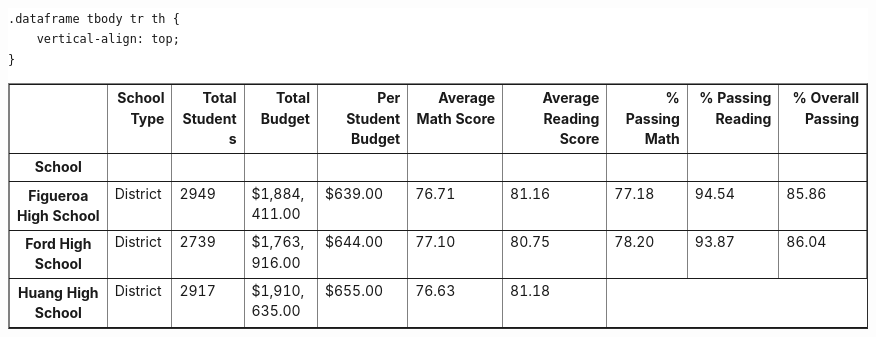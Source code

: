     .dataframe tbody tr th {
        vertical-align: top;
    }
</style>
<table border="1" class="dataframe">
  <thead>
    <tr style="text-align: right;">
      <th></th>
      <th>School Type</th>
      <th>Total Students</th>
      <th>Total Budget</th>
      <th>Per Student Budget</th>
      <th>Average Math Score</th>
      <th>Average Reading Score</th>
      <th>% Passing Math</th>
      <th>% Passing Reading</th>
      <th>% Overall Passing</th>
    </tr>
    <tr>
      <th>School</th>
      <th></th>
      <th></th>
      <th></th>
      <th></th>
      <th></th>
      <th></th>
      <th></th>
      <th></th>
      <th></th>
    </tr>
  </thead>
  <tbody>
    <tr>
      <th>Figueroa High School</th>
      <td>District</td>
      <td>2949</td>
      <td>$1,884,411.00</td>
      <td>$639.00</td>
      <td>76.71</td>
      <td>81.16</td>
      <td>77.18</td>
      <td>94.54</td>
      <td>85.86</td>
    </tr>
    <tr>
      <th>Ford High School</th>
      <td>District</td>
      <td>2739</td>
      <td>$1,763,916.00</td>
      <td>$644.00</td>
      <td>77.10</td>
      <td>80.75</td>
      <td>78.20</td>
      <td>93.87</td>
      <td>86.04</td>
    </tr>
    <tr>
      <th>Huang High School</th>
      <td>District</td>
      <td>2917</td>
      <td>$1,910,635.00</td>
      <td>$655.00</td>
      <td>76.63</td>
      <td>81.18</td>